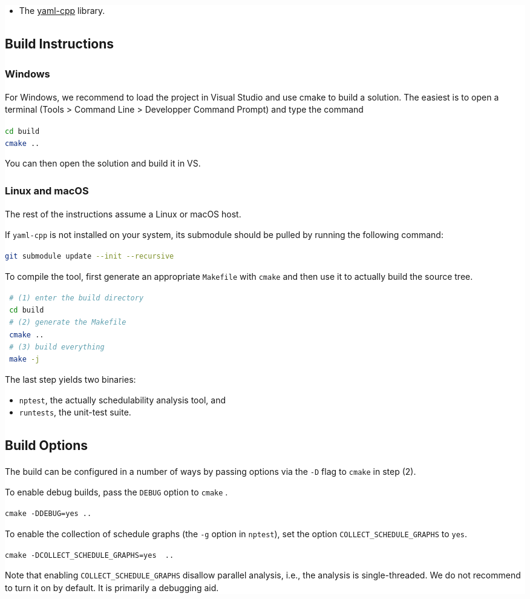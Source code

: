 - The [yaml-cpp](https://github.com/jbeder/yaml-cpp) library.

## Build Instructions
### Windows
For Windows, we recommend to load the project in Visual Studio and use cmake to build a solution. The easiest is to open a terminal (Tools > Command Line > Developper Command Prompt) and type the command 
```bash
cd build
cmake ..
```
You can then open the solution and build it in VS. 

### Linux and macOS
The rest of the instructions assume a Linux or macOS host.

If `yaml-cpp` is not installed on your system, its submodule should be pulled by running the following command:
```bash
git submodule update --init --recursive
```

To compile the tool, first generate an appropriate `Makefile` with `cmake` and then use it to actually build the source tree.
```bash
 # (1) enter the build directory
 cd build
 # (2) generate the Makefile
 cmake ..
 # (3) build everything
 make -j
```

The last step yields two binaries:

- `nptest`, the actually schedulability analysis tool, and
- `runtests`, the unit-test suite. 

## Build Options

The build can be configured in a number of ways by passing options via the `-D` flag to `cmake` in step (2). 

To enable debug builds, pass the `DEBUG` option to `cmake` .

    cmake -DDEBUG=yes ..

To enable the collection of schedule graphs (the `-g` option in `nptest`), set the option `COLLECT_SCHEDULE_GRAPHS` to `yes`. 

    cmake -DCOLLECT_SCHEDULE_GRAPHS=yes  ..

Note that enabling `COLLECT_SCHEDULE_GRAPHS` disallow parallel analysis, i.e., the analysis is single-threaded. We do not recommend to turn it on by default. It is primarily a debugging aid. 

